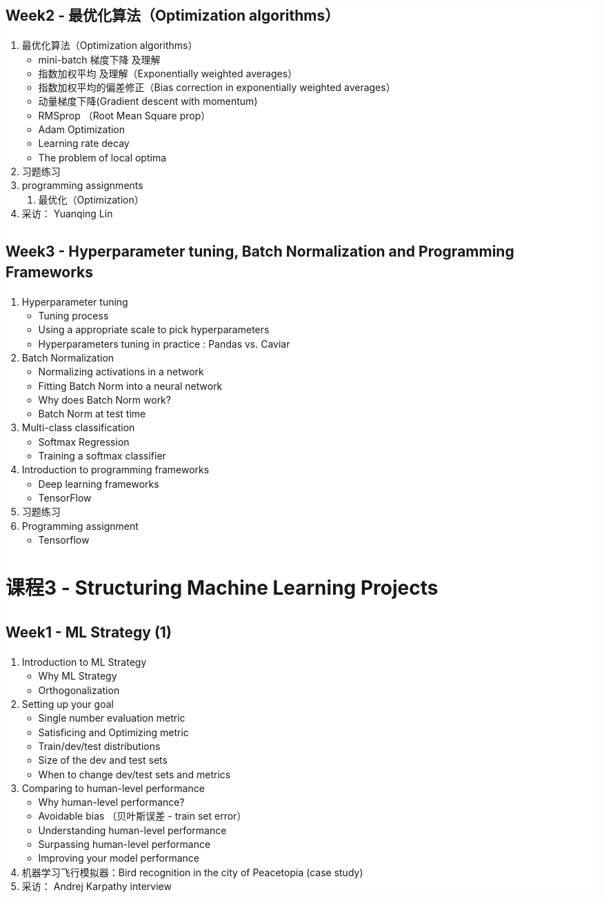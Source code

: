 ## Week2 - 最优化算法（Optimization algorithms）
1. 最优化算法（Optimization algorithms）
    * mini-batch 梯度下降 及理解
    * 指数加权平均 及理解（Exponentially weighted averages）
    * 指数加权平均的偏差修正（Bias correction in exponentially weighted averages）
    * 动量梯度下降(Gradient descent with momentum)
    * RMSprop （Root Mean Square prop）
    * Adam Optimization
    * Learning rate decay
    * The problem of local optima
2. 习题练习
3. programming assignments
    1. 最优化（Optimization）
4. 采访： Yuanqing Lin

## Week3 - Hyperparameter tuning, Batch Normalization and Programming Frameworks
1. Hyperparameter tuning
    * Tuning process
    * Using a appropriate scale to pick hyperparameters
    * Hyperparameters tuning in practice : Pandas vs. Caviar
2. Batch Normalization
    * Normalizing activations in a network
    * Fitting Batch Norm into a neural network
    * Why does Batch Norm work? 
    * Batch Norm at test time
3. Multi-class classification
    * Softmax Regression
    * Training a softmax classifier
4. Introduction to programming frameworks
    * Deep learning frameworks
    * TensorFlow
5. 习题练习
6. Programming assignment
    * Tensorflow


# 课程3 - Structuring Machine Learning Projects

## Week1 - ML Strategy (1)
1. Introduction to ML Strategy
    * Why ML Strategy
    * Orthogonalization
2. Setting up your goal
    * Single number evaluation metric
    * Satisficing and Optimizing metric
    * Train/dev/test distributions
    * Size of the dev and test sets
    * When to change dev/test sets and metrics
3. Comparing to human-level performance
    * Why human-level performance?
    * Avoidable bias （贝叶斯误差 - train set error）
    * Understanding human-level performance
    * Surpassing human-level performance
    * Improving your model performance
4. 机器学习飞行模拟器：Bird recognition in the city of Peacetopia (case study)
5. 采访： Andrej Karpathy interview
